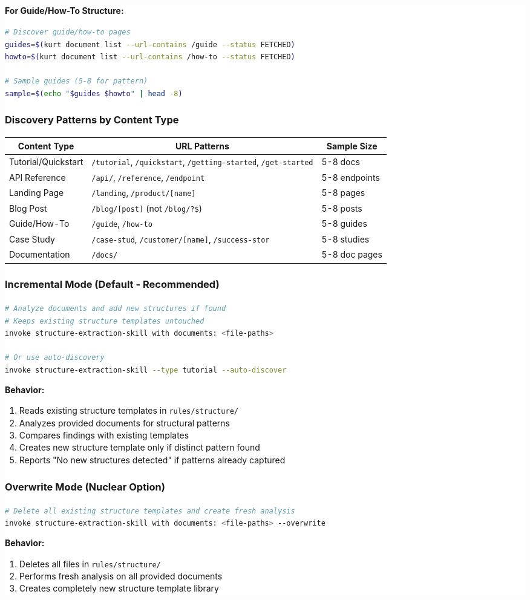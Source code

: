 **For Guide/How-To Structure:**

```bash
# Discover guide/how-to pages
guides=$(kurt document list --url-contains /guide --status FETCHED)
howto=$(kurt document list --url-contains /how-to --status FETCHED)

# Sample guides (5-8 for pattern)
sample=$(echo "$guides $howto" | head -8)
```

### Discovery Patterns by Content Type

| Content Type | URL Patterns | Sample Size |
|--------------|--------------|-------------|
| Tutorial/Quickstart | `/tutorial`, `/quickstart`, `/getting-started`, `/get-started` | 5-8 docs |
| API Reference | `/api/`, `/reference`, `/endpoint` | 5-8 endpoints |
| Landing Page | `/landing`, `/product/[name]` | 5-8 pages |
| Blog Post | `/blog/[post]` (not `/blog/?$`) | 5-8 posts |
| Guide/How-To | `/guide`, `/how-to` | 5-8 guides |
| Case Study | `/case-stud`, `/customer/[name]`, `/success-stor` | 5-8 studies |
| Documentation | `/docs/` | 5-8 doc pages |

### Incremental Mode (Default - Recommended)
```bash
# Analyze documents and add new structures if found
# Keeps existing structure templates untouched
invoke structure-extraction-skill with documents: <file-paths>

# Or use auto-discovery
invoke structure-extraction-skill --type tutorial --auto-discover
```

**Behavior:**
1. Reads existing structure templates in `rules/structure/`
2. Analyzes provided documents for structural patterns
3. Compares findings with existing templates
4. Creates new structure template only if distinct pattern found
5. Reports "No new structures detected" if patterns already captured

### Overwrite Mode (Nuclear Option)
```bash
# Delete all existing structure templates and create fresh analysis
invoke structure-extraction-skill with documents: <file-paths> --overwrite
```

**Behavior:**
1. Deletes all files in `rules/structure/`
2. Performs fresh analysis on all provided documents
3. Creates completely new structure template library
